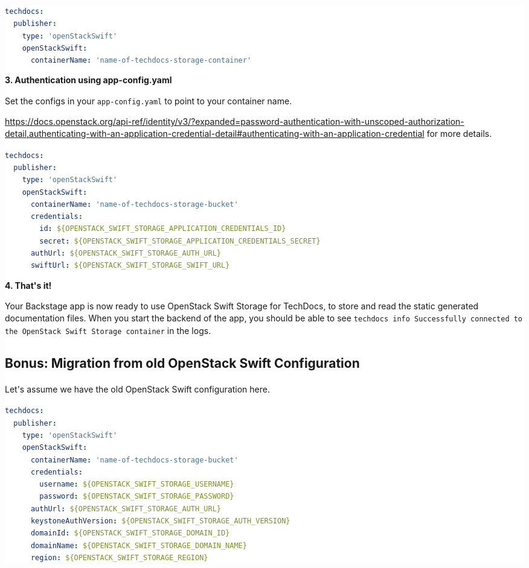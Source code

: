 ```yaml
techdocs:
  publisher:
    type: 'openStackSwift'
    openStackSwift:
      containerName: 'name-of-techdocs-storage-container'
```

**3. Authentication using app-config.yaml**

Set the configs in your `app-config.yaml` to point to your container name.

https://docs.openstack.org/api-ref/identity/v3/?expanded=password-authentication-with-unscoped-authorization-detail,authenticating-with-an-application-credential-detail#authenticating-with-an-application-credential
for more details.

```yaml
techdocs:
  publisher:
    type: 'openStackSwift'
    openStackSwift:
      containerName: 'name-of-techdocs-storage-bucket'
      credentials:
        id: ${OPENSTACK_SWIFT_STORAGE_APPLICATION_CREDENTIALS_ID}
        secret: ${OPENSTACK_SWIFT_STORAGE_APPLICATION_CREDENTIALS_SECRET}
      authUrl: ${OPENSTACK_SWIFT_STORAGE_AUTH_URL}
      swiftUrl: ${OPENSTACK_SWIFT_STORAGE_SWIFT_URL}
```

**4. That's it!**

Your Backstage app is now ready to use OpenStack Swift Storage for TechDocs, to
store and read the static generated documentation files. When you start the
backend of the app, you should be able to see
`techdocs info Successfully connected to the OpenStack Swift Storage container`
in the logs.

## Bonus: Migration from old OpenStack Swift Configuration

Let's assume we have the old OpenStack Swift configuration here.

```yaml
techdocs:
  publisher:
    type: 'openStackSwift'
    openStackSwift:
      containerName: 'name-of-techdocs-storage-bucket'
      credentials:
        username: ${OPENSTACK_SWIFT_STORAGE_USERNAME}
        password: ${OPENSTACK_SWIFT_STORAGE_PASSWORD}
      authUrl: ${OPENSTACK_SWIFT_STORAGE_AUTH_URL}
      keystoneAuthVersion: ${OPENSTACK_SWIFT_STORAGE_AUTH_VERSION}
      domainId: ${OPENSTACK_SWIFT_STORAGE_DOMAIN_ID}
      domainName: ${OPENSTACK_SWIFT_STORAGE_DOMAIN_NAME}
      region: ${OPENSTACK_SWIFT_STORAGE_REGION}
```
